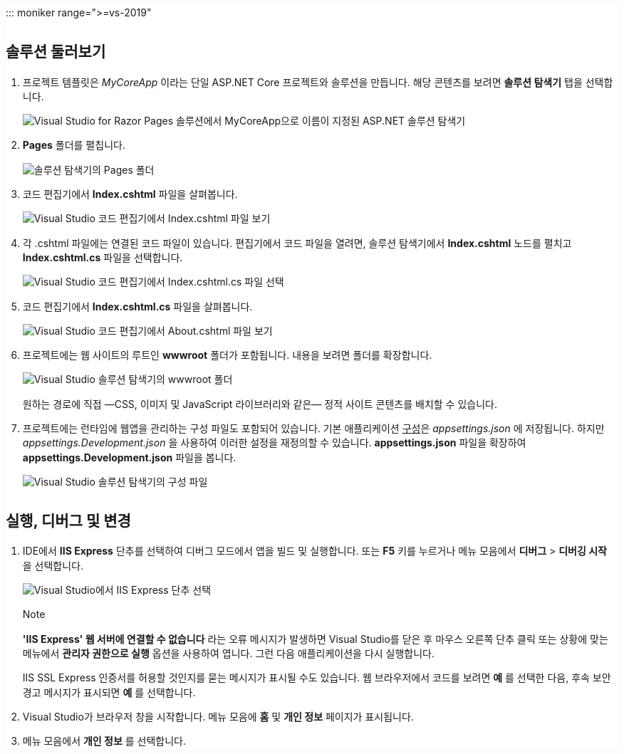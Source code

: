 ::: moniker range=">=vs-2019"

## <a name="tour-your-solution"></a>솔루션 둘러보기

 1. 프로젝트 템플릿은 _MyCoreApp_ 이라는 단일 ASP.NET Core 프로젝트와 솔루션을 만듭니다. 해당 콘텐츠를 보려면 **솔루션 탐색기** 탭을 선택합니다.

    ![Visual Studio for Razor Pages 솔루션에서 MyCoreApp으로 이름이 지정된 ASP.NET 솔루션 탐색기](media/csharp-aspnet-razor-solution-explorer-mycoreapp.png)

 1. **Pages** 폴더를 펼칩니다.

     ![솔루션 탐색기의 Pages 폴더](media/vs-2019/csharp-aspnet-solution-explorer-pages.png)

 1. 코드 편집기에서 **Index.cshtml** 파일을 살펴봅니다.

     ![Visual Studio 코드 편집기에서 Index.cshtml 파일 보기](media/vs-2019/csharp-aspnet-index-cshtml.png)

 1. 각 .cshtml 파일에는 연결된 코드 파일이 있습니다. 편집기에서 코드 파일을 열려면, 솔루션 탐색기에서 **Index.cshtml** 노드를 펼치고 **Index.cshtml.cs** 파일을 선택합니다.

     ![Visual Studio 코드 편집기에서 Index.cshtml.cs 파일 선택](media/vs-2019/csharp-aspnet-choose-index-cshtml.png)

 1. 코드 편집기에서 **Index.cshtml.cs** 파일을 살펴봅니다.

     ![Visual Studio 코드 편집기에서 About.cshtml 파일 보기](media/vs-2019/csharp-aspnet-index-cshtml-editing.png)

 1. 프로젝트에는 웹 사이트의 루트인 **wwwroot** 폴더가 포함됩니다. 내용을 보려면 폴더를 확장합니다.

     ![Visual Studio 솔루션 탐색기의 wwwroot 폴더](media/csharp-aspnet-razor-solution-explorer-wwwroot.png)

    원하는 경로에 직접 &mdash;CSS, 이미지 및 JavaScript 라이브러리와 같은&mdash; 정적 사이트 콘텐츠를 배치할 수 있습니다.

 1. 프로젝트에는 런타임에 웹앱을 관리하는 구성 파일도 포함되어 있습니다. 기본 애플리케이션 [구성](/aspnet/core/fundamentals/configuration)은 *appsettings.json* 에 저장됩니다. 하지만 *appsettings.Development.json* 을 사용하여 이러한 설정을 재정의할 수 있습니다. **appsettings.json** 파일을 확장하여 **appsettings.Development.json** 파일을 봅니다.

     ![Visual Studio 솔루션 탐색기의 구성 파일](media/csharp-aspnet-razor-solution-explorer-appsettingsjson.png)

## <a name="run-debug-and-make-changes"></a>실행, 디버그 및 변경

1. IDE에서 **IIS Express** 단추를 선택하여 디버그 모드에서 앱을 빌드 및 실행합니다. 또는 **F5** 키를 누르거나 메뉴 모음에서 **디버그** > **디버깅 시작** 을 선택합니다.

     ![Visual Studio에서 IIS Express 단추 선택](media/csharp-aspnet-razor-iisexpress.png)

     > [!NOTE]
     > **'IIS Express' 웹 서버에 연결할 수 없습니다** 라는 오류 메시지가 발생하면 Visual Studio를 닫은 후 마우스 오른쪽 단추 클릭 또는 상황에 맞는 메뉴에서 **관리자 권한으로 실행** 옵션을 사용하여 엽니다. 그런 다음 애플리케이션을 다시 실행합니다.
     >
     > IIS SSL Express 인증서를 허용할 것인지를 묻는 메시지가 표시될 수도 있습니다. 웹 브라우저에서 코드를 보려면 **예** 를 선택한 다음, 후속 보안 경고 메시지가 표시되면 **예** 를 선택합니다.

1. Visual Studio가 브라우저 창을 시작합니다. 메뉴 모음에 **홈** 및 **개인 정보** 페이지가 표시됩니다.

1. 메뉴 모음에서 **개인 정보** 를 선택합니다.
